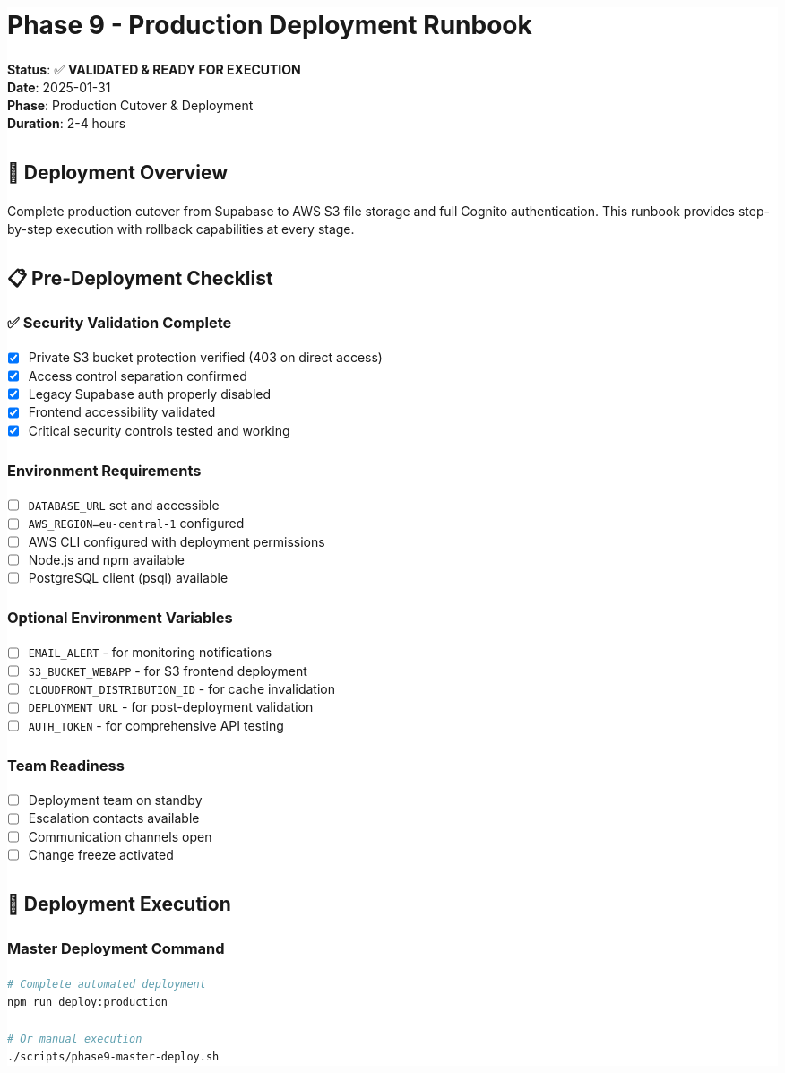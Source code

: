 # Phase 9 - Production Deployment Runbook

**Status**: ✅ **VALIDATED & READY FOR EXECUTION**  
**Date**: 2025-01-31  
**Phase**: Production Cutover & Deployment  
**Duration**: 2-4 hours  

## 🎯 **Deployment Overview**

Complete production cutover from Supabase to AWS S3 file storage and full Cognito authentication. This runbook provides step-by-step execution with rollback capabilities at every stage.

## 📋 **Pre-Deployment Checklist**

### **✅ Security Validation Complete**
- [x] Private S3 bucket protection verified (403 on direct access)
- [x] Access control separation confirmed
- [x] Legacy Supabase auth properly disabled
- [x] Frontend accessibility validated
- [x] Critical security controls tested and working

### **Environment Requirements**
- [ ] `DATABASE_URL` set and accessible
- [ ] `AWS_REGION=eu-central-1` configured
- [ ] AWS CLI configured with deployment permissions
- [ ] Node.js and npm available
- [ ] PostgreSQL client (psql) available

### **Optional Environment Variables**
- [ ] `EMAIL_ALERT` - for monitoring notifications
- [ ] `S3_BUCKET_WEBAPP` - for S3 frontend deployment
- [ ] `CLOUDFRONT_DISTRIBUTION_ID` - for cache invalidation
- [ ] `DEPLOYMENT_URL` - for post-deployment validation
- [ ] `AUTH_TOKEN` - for comprehensive API testing

### **Team Readiness**
- [ ] Deployment team on standby
- [ ] Escalation contacts available
- [ ] Communication channels open
- [ ] Change freeze activated

## 🚀 **Deployment Execution**

### **Master Deployment Command**
```bash
# Complete automated deployment
npm run deploy:production

# Or manual execution
./scripts/phase9-master-deploy.sh
```
